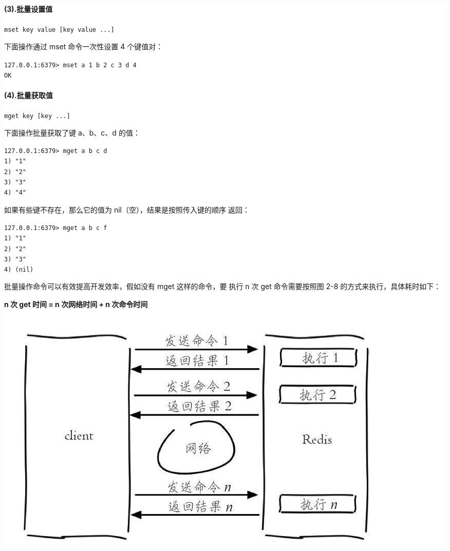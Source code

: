 #### (3).批量设置值

`mset key value [key value ...]`

下⾯操作通过 mset 命令⼀次性设置 4 个键值对：

```
127.0.0.1:6379> mset a 1 b 2 c 3 d 4
OK
```

#### (4).批量获取值

`mget key [key ...]`

下⾯操作批量获取了键 a、b、c、d 的值：

```
127.0.0.1:6379> mget a b c d
1) "1"
2) "2"
3) "3"
4) "4"
```

如果有些键不存在，那么它的值为 nil（空），结果是按照传⼊键的顺序
返回：

```
127.0.0.1:6379> mget a b c f
1) "1"
2) "2"
3) "3"
4) (nil)
```

批量操作命令可以有效提⾼开发效率，假如没有 mget 这样的命令，要
执⾏ n 次 get 命令需要按照图 2-8 的⽅式来执⾏，具体耗时如下：

**n 次 get 时间 = n 次⽹络时间 + n 次命令时间**
![图 2-8 n 次 get 命令执⾏](../../img/图%202-9%20n%20次%20get%20命令执⾏.jpg)
